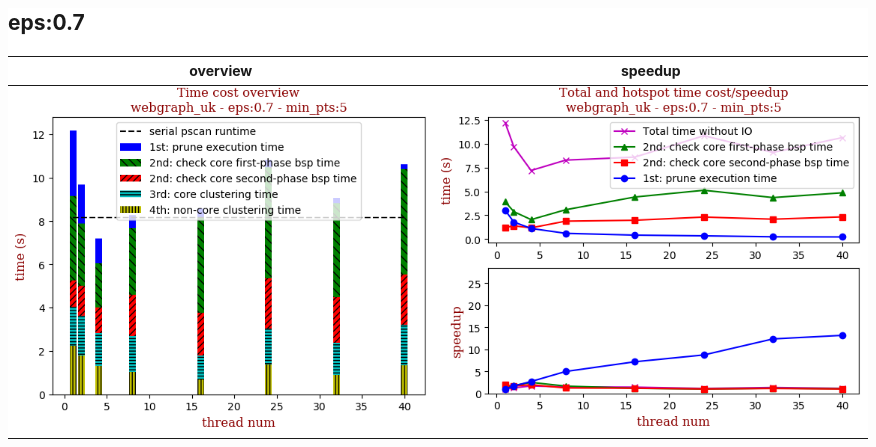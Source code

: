 ## eps:0.7

overview | speedup
--- | ---
![webgraph_uk-overview](../../figures/scalability_new0/webgraph_uk-eps:0.7-min_pts:5-overview.png) | ![webgraph_uk-runtime-speedup](../../figures/scalability_new0/webgraph_uk-eps:0.7-min_pts:5-runtime-speedup.png)
